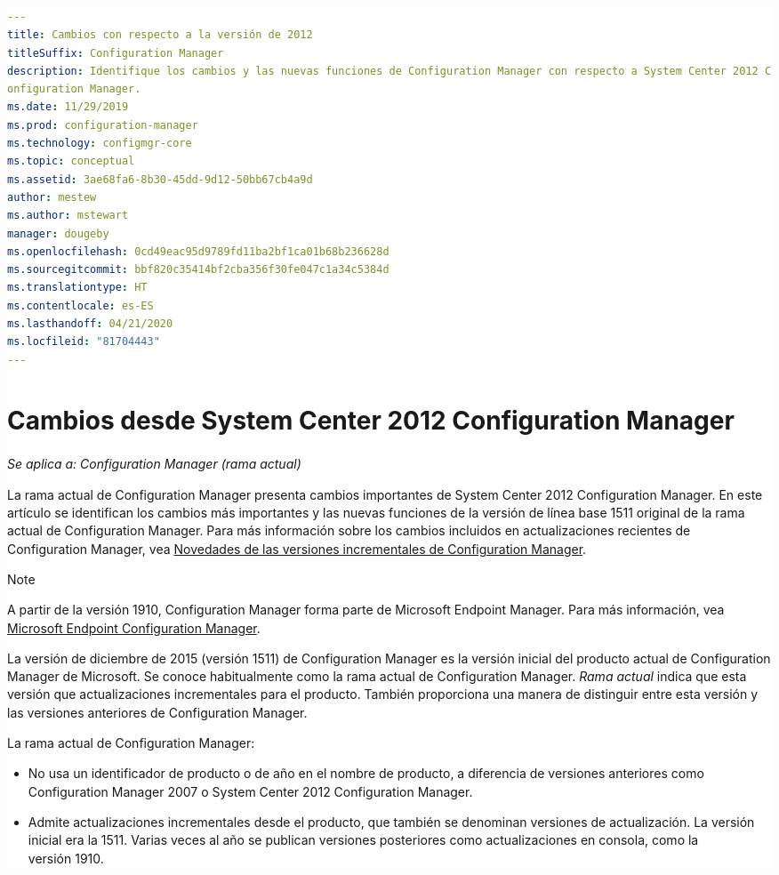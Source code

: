 ```yaml
---
title: Cambios con respecto a la versión de 2012
titleSuffix: Configuration Manager
description: Identifique los cambios y las nuevas funciones de Configuration Manager con respecto a System Center 2012 Configuration Manager.
ms.date: 11/29/2019
ms.prod: configuration-manager
ms.technology: configmgr-core
ms.topic: conceptual
ms.assetid: 3ae68fa6-8b30-45dd-9d12-50bb67cb4a9d
author: mestew
ms.author: mstewart
manager: dougeby
ms.openlocfilehash: 0cd49eac95d9789fd11ba2bf1ca01b68b236628d
ms.sourcegitcommit: bbf820c35414bf2cba356f30fe047c1a34c5384d
ms.translationtype: HT
ms.contentlocale: es-ES
ms.lasthandoff: 04/21/2020
ms.locfileid: "81704443"
---
```

# <a name="whats-changed-from-system-center-2012-configuration-manager"></a>Cambios desde System Center 2012 Configuration Manager

*Se aplica a: Configuration Manager (rama actual)*

La rama actual de Configuration Manager presenta cambios importantes de System Center 2012 Configuration Manager. En este artículo se identifican los cambios más importantes y las nuevas funciones de la versión de línea base 1511 original de la rama actual de Configuration Manager. Para más información sobre los cambios incluidos en actualizaciones recientes de Configuration Manager, vea [Novedades de las versiones incrementales de Configuration Manager](whats-new-incremental-versions.md).

> [!NOTE]
> A partir de la versión 1910, Configuration Manager forma parte de Microsoft Endpoint Manager. Para más información, vea [Microsoft Endpoint Configuration Manager](whats-new-in-version-1910.md#bkmk_mem).

La versión de diciembre de 2015 (versión 1511) de Configuration Manager es la versión inicial del producto actual de Configuration Manager de Microsoft. Se conoce habitualmente como la rama actual de Configuration Manager. *Rama actual* indica que esta versión que actualizaciones incrementales para el producto. También proporciona una manera de distinguir entre esta versión y las versiones anteriores de Configuration Manager.  

La rama actual de Configuration Manager:  

- No usa un identificador de producto o de año en el nombre de producto, a diferencia de versiones anteriores como Configuration Manager 2007 o System Center 2012 Configuration Manager.  

- Admite actualizaciones incrementales desde el producto, que también se denominan versiones de actualización. La versión inicial era la 1511. Varias veces al año se publican versiones posteriores como actualizaciones en consola, como la versión 1910.  
